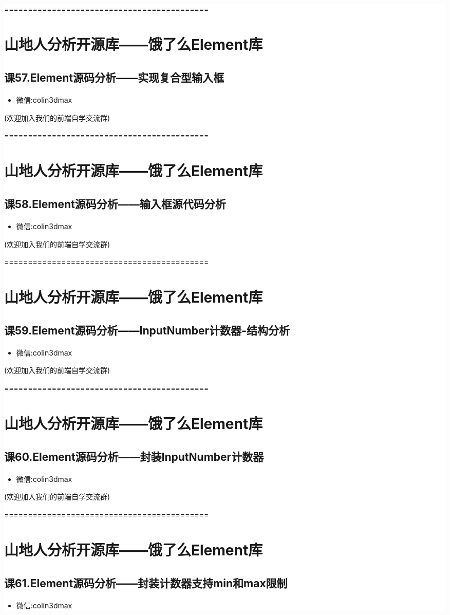 ===========================================

# 山地人分析开源库——饿了么Element库

## 课57.Element源码分析——实现复合型输入框

* 微信:colin3dmax

(欢迎加入我们的前端自学交流群)

===========================================

# 山地人分析开源库——饿了么Element库

## 课58.Element源码分析——输入框源代码分析

* 微信:colin3dmax

(欢迎加入我们的前端自学交流群)


===========================================

# 山地人分析开源库——饿了么Element库

## 课59.Element源码分析——InputNumber计数器-结构分析

* 微信:colin3dmax

(欢迎加入我们的前端自学交流群)

===========================================

# 山地人分析开源库——饿了么Element库

## 课60.Element源码分析——封装InputNumber计数器

* 微信:colin3dmax

(欢迎加入我们的前端自学交流群)

===========================================

# 山地人分析开源库——饿了么Element库

## 课61.Element源码分析——封装计数器支持min和max限制

* 微信:colin3dmax
